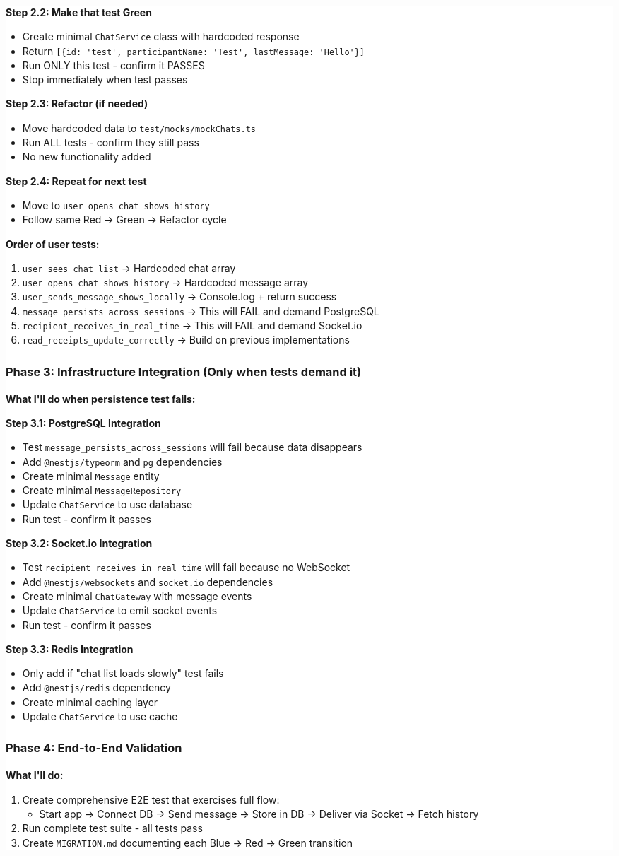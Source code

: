 **Step 2.2: Make that test Green**  
- Create minimal `ChatService` class with hardcoded response
- Return `[{id: 'test', participantName: 'Test', lastMessage: 'Hello'}]`
- Run ONLY this test - confirm it PASSES
- Stop immediately when test passes

**Step 2.3: Refactor (if needed)**
- Move hardcoded data to `test/mocks/mockChats.ts`
- Run ALL tests - confirm they still pass
- No new functionality added

**Step 2.4: Repeat for next test**
- Move to `user_opens_chat_shows_history`
- Follow same Red → Green → Refactor cycle

**Order of user tests:**
1. `user_sees_chat_list` → Hardcoded chat array
2. `user_opens_chat_shows_history` → Hardcoded message array  
3. `user_sends_message_shows_locally` → Console.log + return success
4. `message_persists_across_sessions` → This will FAIL and demand PostgreSQL
5. `recipient_receives_in_real_time` → This will FAIL and demand Socket.io
6. `read_receipts_update_correctly` → Build on previous implementations

### Phase 3: Infrastructure Integration (Only when tests demand it)

**What I'll do when persistence test fails:**

**Step 3.1: PostgreSQL Integration**
- Test `message_persists_across_sessions` will fail because data disappears
- Add `@nestjs/typeorm` and `pg` dependencies
- Create minimal `Message` entity
- Create minimal `MessageRepository`
- Update `ChatService` to use database
- Run test - confirm it passes

**Step 3.2: Socket.io Integration**  
- Test `recipient_receives_in_real_time` will fail because no WebSocket
- Add `@nestjs/websockets` and `socket.io` dependencies
- Create minimal `ChatGateway` with message events
- Update `ChatService` to emit socket events
- Run test - confirm it passes

**Step 3.3: Redis Integration**
- Only add if "chat list loads slowly" test fails
- Add `@nestjs/redis` dependency
- Create minimal caching layer
- Update `ChatService` to use cache

### Phase 4: End-to-End Validation

**What I'll do:**
1. Create comprehensive E2E test that exercises full flow:
   - Start app → Connect DB → Send message → Store in DB → Deliver via Socket → Fetch history
2. Run complete test suite - all tests pass
3. Create `MIGRATION.md` documenting each Blue → Red → Green transition
